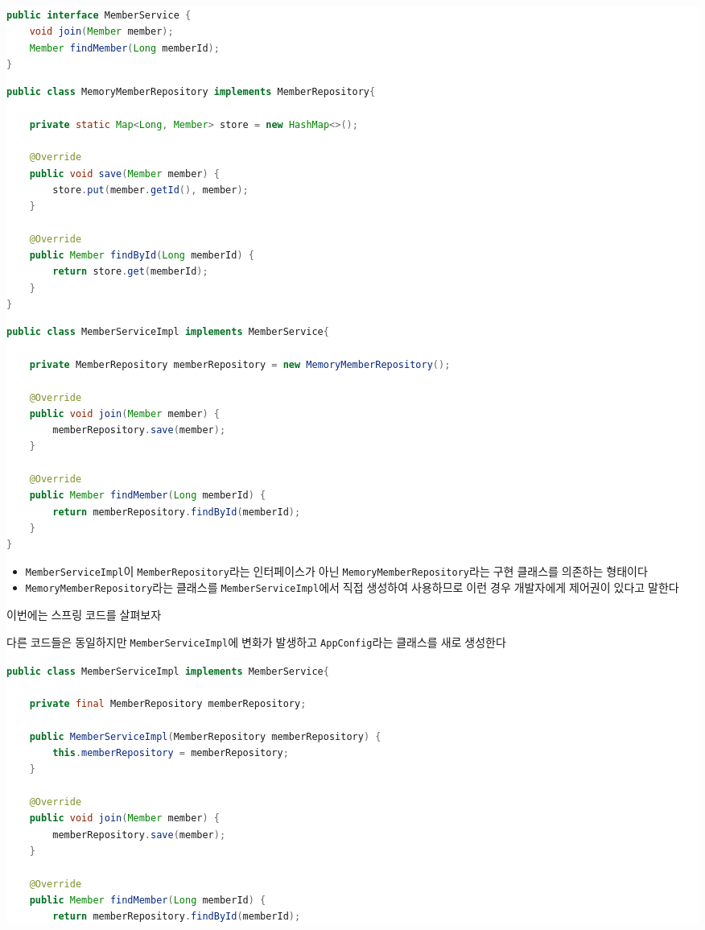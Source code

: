 ``` java
public interface MemberService {
    void join(Member member);
    Member findMember(Long memberId);
}
```

``` java
public class MemoryMemberRepository implements MemberRepository{

    private static Map<Long, Member> store = new HashMap<>();

    @Override
    public void save(Member member) {
        store.put(member.getId(), member);
    }

    @Override
    public Member findById(Long memberId) {
        return store.get(memberId);
    }
}
```

``` java
public class MemberServiceImpl implements MemberService{

    private MemberRepository memberRepository = new MemoryMemberRepository();

    @Override
    public void join(Member member) {
        memberRepository.save(member);
    }

    @Override
    public Member findMember(Long memberId) {
        return memberRepository.findById(memberId);
    }
}

```

- ```MemberServiceImpl```이 ```MemberRepository```라는 인터페이스가 아닌 ```MemoryMemberRepository```라는 구현 클래스를 의존하는 형태이다
- ```MemoryMemberRepository```라는 클래스를 ```MemberServiceImpl```에서 직접 생성하여 사용하므로 이런 경우 개발자에게 제어권이 있다고 말한다

이번에는 스프링 코드를 살펴보자

다른 코드들은 동일하지만 ```MemberServiceImpl```에 변화가 발생하고 ```AppConfig```라는 클래스를 새로 생성한다

``` java
public class MemberServiceImpl implements MemberService{

    private final MemberRepository memberRepository;

    public MemberServiceImpl(MemberRepository memberRepository) {
        this.memberRepository = memberRepository;
    }

    @Override
    public void join(Member member) {
        memberRepository.save(member);
    }

    @Override
    public Member findMember(Long memberId) {
        return memberRepository.findById(memberId);
```